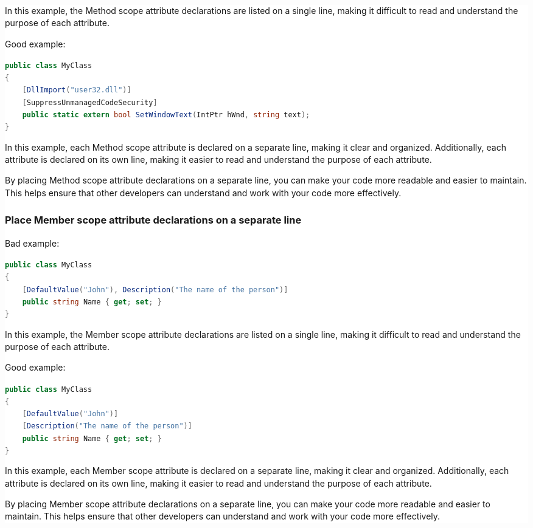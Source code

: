 In this example, the Method scope attribute declarations are listed on a single line, making it difficult to read and understand the purpose of each attribute.

Good example:

```csharp
public class MyClass
{
    [DllImport("user32.dll")]
    [SuppressUnmanagedCodeSecurity]
    public static extern bool SetWindowText(IntPtr hWnd, string text);
}
```

In this example, each Method scope attribute is declared on a separate line, making it clear and organized. Additionally, each attribute is declared on its own line, making it easier to read and understand the purpose of each attribute.

By placing Method scope attribute declarations on a separate line, you can make your code more readable and easier to maintain. This helps ensure that other developers can understand and work with your code more effectively.

### Place Member scope attribute declarations on a separate line

Bad example:

```csharp
public class MyClass
{
    [DefaultValue("John"), Description("The name of the person")]
    public string Name { get; set; }
}
```

In this example, the Member scope attribute declarations are listed on a single line, making it difficult to read and understand the purpose of each attribute.

Good example:

```csharp
public class MyClass
{
    [DefaultValue("John")]
    [Description("The name of the person")]
    public string Name { get; set; }
}
```

In this example, each Member scope attribute is declared on a separate line, making it clear and organized. Additionally, each attribute is declared on its own line, making it easier to read and understand the purpose of each attribute.

By placing Member scope attribute declarations on a separate line, you can make your code more readable and easier to maintain. This helps ensure that other developers can understand and work with your code more effectively.
